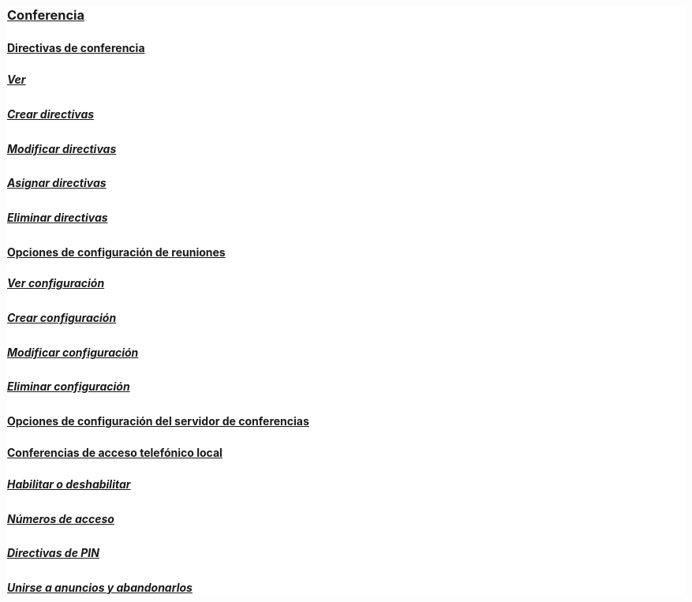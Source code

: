### [Conferencia](../../SfbServer/manage/conferencing/conferencing.md?toc=/SkypeForBusiness/toc.json&bc=/SkypeForBusiness/breadcrumb/toc.json)
#### [Directivas de conferencia](../../SfbServer/manage/conferencing/conferencing-policies.md?toc=/SkypeForBusiness/toc.json&bc=/SkypeForBusiness/breadcrumb/toc.json)
##### [Ver](../../SfbServer/manage/conferencing/view.md?toc=/SkypeForBusiness/toc.json&bc=/SkypeForBusiness/breadcrumb/toc.json)
##### [Crear directivas](../../SfbServer/manage/conferencing/create-policies.md?toc=/SkypeForBusiness/toc.json&bc=/SkypeForBusiness/breadcrumb/toc.json)
##### [Modificar directivas](../../SfbServer/manage/conferencing/modify-policies.md?toc=/SkypeForBusiness/toc.json&bc=/SkypeForBusiness/breadcrumb/toc.json)
##### [Asignar directivas](../../SfbServer/manage/conferencing/assign-policies.md?toc=/SkypeForBusiness/toc.json&bc=/SkypeForBusiness/breadcrumb/toc.json)
##### [Eliminar directivas](../../SfbServer/manage/conferencing/delete-policies.md?toc=/SkypeForBusiness/toc.json&bc=/SkypeForBusiness/breadcrumb/toc.json)
#### [Opciones de configuración de reuniones](../../SfbServer/manage/conferencing/meeting-configuration-settings.md?toc=/SkypeForBusiness/toc.json&bc=/SkypeForBusiness/breadcrumb/toc.json)
##### [Ver configuración](../../SfbServer//manage/conferencing/view-settings.md?toc=/SkypeForBusiness/toc.json&bc=/SkypeForBusiness/breadcrumb/toc.json)
##### [Crear configuración](../../SfbServer/manage/conferencing/create-settings.md?toc=/SkypeForBusiness/toc.json&bc=/SkypeForBusiness/breadcrumb/toc.json)
##### [Modificar configuración](../../SfbServer/manage/conferencing/modify-settings.md?toc=/SkypeForBusiness/toc.json&bc=/SkypeForBusiness/breadcrumb/toc.json)
##### [Eliminar configuración](../../SfbServer/manage/conferencing/delete-settings.md?toc=/SkypeForBusiness/toc.json&bc=/SkypeForBusiness/breadcrumb/toc.json)
#### [Opciones de configuración del servidor de conferencias](../../SfbServer/manage/conferencing/conferencing-server-configuration-settings.md?toc=/SkypeForBusiness/toc.json&bc=/SkypeForBusiness/breadcrumb/toc.json)
#### [Conferencias de acceso telefónico local](../../SfbServer/manage/conferencing/dial-in-conferencing.md?toc=/SkypeForBusiness/toc.json&bc=/SkypeForBusiness/breadcrumb/toc.json)
##### [Habilitar o deshabilitar](../../SfbServer/manage/conferencing/enable-or-disable.md?toc=/SkypeForBusiness/toc.json&bc=/SkypeForBusiness/breadcrumb/toc.json)
##### [Números de acceso](../../SfbServer/manage/conferencing/access-numbers.md?toc=/SkypeForBusiness/toc.json&bc=/SkypeForBusiness/breadcrumb/toc.json)
##### [Directivas de PIN](../../SfbServer/manage/conferencing/pin-policies.md?toc=/SkypeForBusiness/toc.json&bc=/SkypeForBusiness/breadcrumb/toc.json)
##### [Unirse a anuncios y abandonarlos](../../SfbServer/manage/conferencing/join-and-leave-announcements.md?toc=/SkypeForBusiness/toc.json&bc=/SkypeForBusiness/breadcrumb/toc.json)